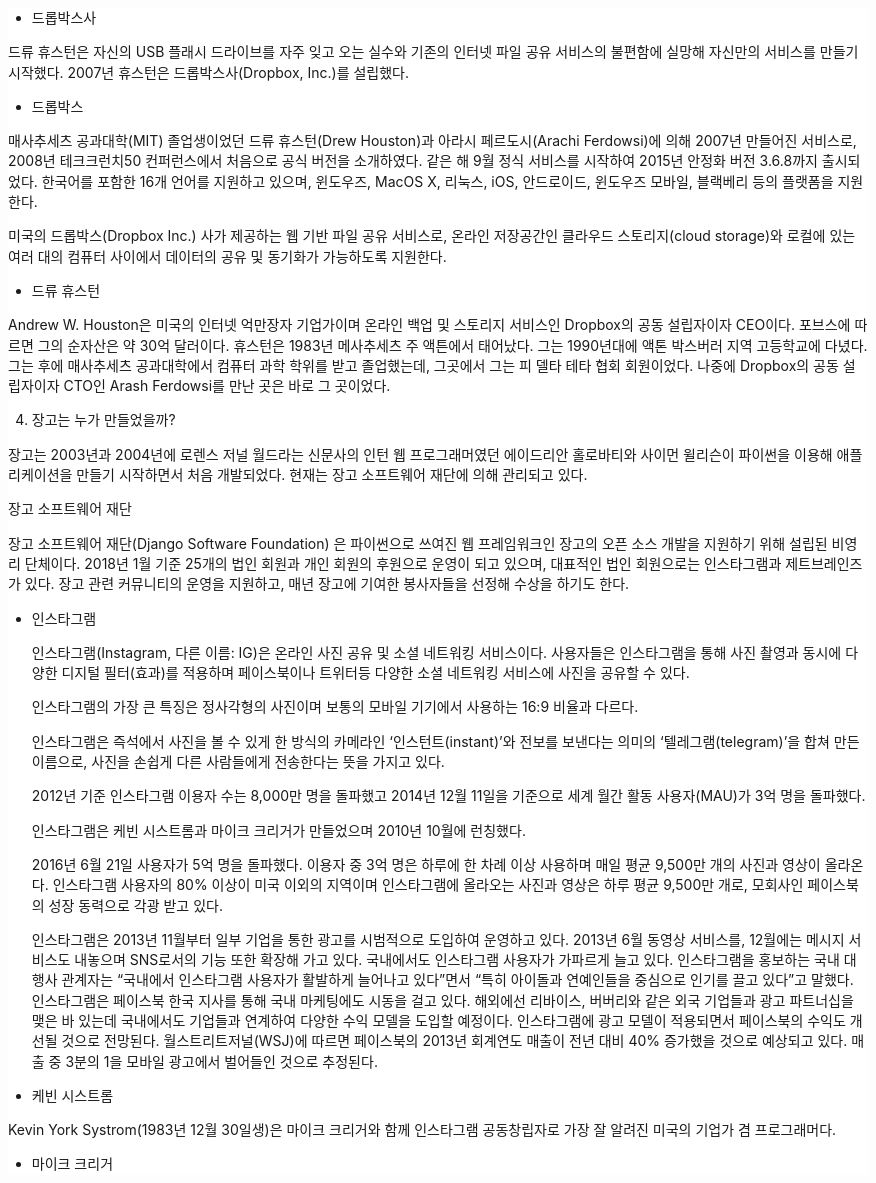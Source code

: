 + 드롭박스사

 드류 휴스턴은 자신의 USB 플래시 드라이브를 자주 잊고 오는 실수와 기존의 인터넷 파일 공유 서비스의 불편함에 실망해 자신만의 서비스를 만들기 시작했다. 2007년 휴스턴은 드롭박스사(Dropbox, Inc.)를 설립했다.
 
+ 드롭박스

 매사추세츠 공과대학(MIT) 졸업생이었던 드류 휴스턴(Drew Houston)과 아라시 페르도시(Arachi Ferdowsi)에 의해 2007년 만들어진 서비스로, 2008년 테크크런치50 컨퍼런스에서 처음으로 공식 버전을 소개하였다. 같은 해 9월 정식 서비스를 시작하여 2015년 안정화 버전 3.6.8까지 출시되었다. 한국어를 포함한 16개 언어를 지원하고 있으며, 윈도우즈, MacOS X, 리눅스, iOS, 안드로이드, 윈도우즈 모바일, 블랙베리 등의 플랫폼을 지원한다.
 
 미국의 드롭박스(Dropbox Inc.) 사가 제공하는 웹 기반 파일 공유 서비스로, 온라인 저장공간인 클라우드 스토리지(cloud storage)와 로컬에 있는 여러 대의 컴퓨터 사이에서 데이터의 공유 및 동기화가 가능하도록 지원한다. 
 
+ 드류 휴스턴

 Andrew W. Houston은 미국의 인터넷 억만장자 기업가이며 온라인 백업 및 스토리지 서비스인 Dropbox의 공동 설립자이자 CEO이다. 포브스에 따르면 그의 순자산은 약 30억 달러이다.
 휴스턴은 1983년 메사추세츠 주 액튼에서 태어났다. 그는 1990년대에 액톤 박스버러 지역 고등학교에 다녔다. 그는 후에 매사추세츠 공과대학에서 컴퓨터 과학 학위를 받고 졸업했는데, 그곳에서 그는 피 델타 테타 협회 회원이었다. 나중에 Dropbox의 공동 설립자이자 CTO인 Arash Ferdowsi를 만난 곳은 바로 그 곳이었다.

4. 장고는 누가 만들었을까?

  장고는 2003년과 2004년에 로렌스 저널 월드라는 신문사의 인턴 웹 프로그래머였던 에이드리안 홀로바티와 사이먼 윌리슨이 파이썬을 이용해 애플리케이션을 만들기 시작하면서 처음 개발되었다. 현재는 장고 소프트웨어 재단에 의해 관리되고 있다. 
  
  장고 소프트웨어 재단
  
 장고 소프트웨어 재단(Django Software Foundation) 은 파이썬으로 쓰여진 웹 프레임워크인 장고의 오픈 소스 개발을 지원하기 위해 설립된 비영리 단체이다. 2018년 1월 기준 25개의 법인 회원과 개인 회원의 후원으로 운영이 되고 있으며, 대표적인 법인 회원으로는 인스타그램과 제트브레인즈가 있다. 
장고 관련 커뮤니티의 운영을 지원하고, 매년 장고에 기여한 봉사자들을 선정해 수상을 하기도 한다. 

+ 인스타그램

  인스타그램(Instagram, 다른 이름: IG)은 온라인 사진 공유 및 소셜 네트워킹 서비스이다. 사용자들은 인스타그램을 통해 사진 촬영과 동시에 다양한 디지털 필터(효과)를 적용하며 페이스북이나 트위터등 다양한 소셜 네트워킹 서비스에 사진을 공유할 수 있다.
  
  인스타그램의 가장 큰 특징은 정사각형의 사진이며 보통의 모바일 기기에서 사용하는 16:9 비율과 다르다. 
  
  인스타그램은 즉석에서 사진을 볼 수 있게 한 방식의 카메라인 ‘인스턴트(instant)’와 전보를 보낸다는 의미의 ‘텔레그램(telegram)’을 합쳐 만든 이름으로, 사진을 손쉽게 다른 사람들에게 전송한다는 뜻을 가지고 있다. 
  
  2012년 기준 인스타그램 이용자 수는 8,000만 명을 돌파했고 2014년 12월 11일을 기준으로 세계 월간 활동 사용자(MAU)가 3억 명을 돌파했다.
  
  인스타그램은 케빈 시스트롬과 마이크 크리거가 만들었으며 2010년 10월에 런칭했다. 
  
  2016년 6월 21일 사용자가 5억 명을 돌파했다. 이용자 중 3억 명은 하루에 한 차례 이상 사용하며 매일 평균 9,500만 개의 사진과 영상이 올라온다. 인스타그램 사용자의 80% 이상이 미국 이외의 지역이며 인스타그램에 올라오는 사진과 영상은 하루 평균 9,500만 개로, 모회사인 페이스북의 성장 동력으로 각광 받고 있다. 
  
  인스타그램은 2013년 11월부터 일부 기업을 통한 광고를 시범적으로 도입하여 운영하고 있다. 2013년 6월 동영상 서비스를, 12월에는 메시지 서비스도 내놓으며 SNS로서의 기능 또한 확장해 가고 있다. 국내에서도 인스타그램 사용자가 가파르게 늘고 있다. 인스타그램을 홍보하는 국내 대행사 관계자는 “국내에서 인스타그램 사용자가 활발하게 늘어나고 있다”면서 “특히 아이돌과 연예인들을 중심으로 인기를 끌고 있다”고 말했다. 인스타그램은 페이스북 한국 지사를 통해 국내 마케팅에도 시동을 걸고 있다. 해외에선 리바이스, 버버리와 같은 외국 기업들과 광고 파트너십을 맺은 바 있는데 국내에서도 기업들과 연계하여 다양한 수익 모델을 도입할 예정이다. 인스타그램에 광고 모델이 적용되면서 페이스북의 수익도 개선될 것으로 전망된다. 월스트리트저널(WSJ)에 따르면 페이스북의 2013년 회계연도 매출이 전년 대비 40% 증가했을 것으로 예상되고 있다. 매출 중 3분의 1을 모바일 광고에서 벌어들인 것으로 추정된다.
  
+ 케빈 시스트롬

 Kevin York Systrom(1983년 12월 30일생)은 마이크 크리거와 함께 인스타그램 공동창립자로 가장 잘 알려진 미국의 기업가 겸 프로그래머다.
 
+ 마이크 크리거
